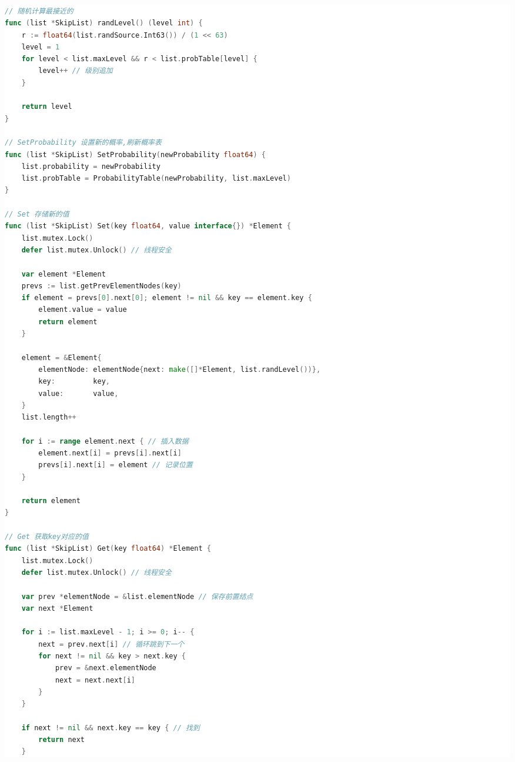 ```go
// 随机计算最接近的
func (list *SkipList) randLevel() (level int) {
	r := float64(list.randSource.Int63()) / (1 << 63)
	level = 1
	for level < list.maxLevel && r < list.probTable[level] {
		level++ // 级别追加
	}

	return level
}

// SetProbability 设置新的概率,刷新概率表
func (list *SkipList) SetProbability(newProbability float64) {
	list.probability = newProbability
	list.probTable = ProbabilityTable(newProbability, list.maxLevel)
}

// Set 存储新的值
func (list *SkipList) Set(key float64, value interface{}) *Element {
	list.mutex.Lock()
	defer list.mutex.Unlock() // 线程安全

	var element *Element
	prevs := list.getPrevElementNodes(key)
	if element = prevs[0].next[0]; element != nil && key == element.key {
		element.value = value
		return element
	}

	element = &Element{
		elementNode: elementNode{next: make([]*Element, list.randLevel())},
		key:         key,
		value:       value,
	}
	list.length++

	for i := range element.next { // 插入数据
		element.next[i] = prevs[i].next[i]
		prevs[i].next[i] = element // 记录位置
	}

	return element
}

// Get 获取key对应的值
func (list *SkipList) Get(key float64) *Element {
	list.mutex.Lock()
	defer list.mutex.Unlock() // 线程安全

	var prev *elementNode = &list.elementNode // 保存前置结点
	var next *Element

	for i := list.maxLevel - 1; i >= 0; i-- {
		next = prev.next[i] // 循环跳到下一个
		for next != nil && key > next.key {
			prev = &next.elementNode
			next = next.next[i]
		}
	}

	if next != nil && next.key == key { // 找到
		return next
	}
```